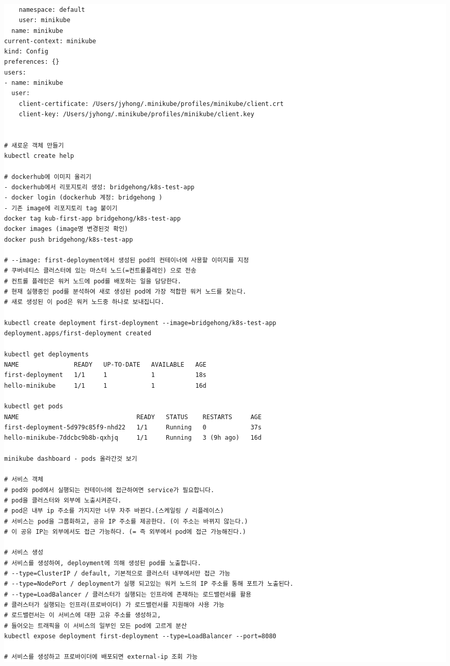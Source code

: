 ```
    namespace: default
    user: minikube
  name: minikube
current-context: minikube
kind: Config
preferences: {}
users:
- name: minikube
  user:
    client-certificate: /Users/jyhong/.minikube/profiles/minikube/client.crt
    client-key: /Users/jyhong/.minikube/profiles/minikube/client.key


# 새로운 객체 만들기
kubectl create help

# dockerhub에 이미지 올리기
- dockerhub에서 리포지토리 생성: bridgehong/k8s-test-app
- docker login (dockerhub 계정: bridgehong )
- 기존 image에 리포지토리 tag 붙이기
docker tag kub-first-app bridgehong/k8s-test-app
docker images (image명 변경된것 확인)
docker push bridgehong/k8s-test-app

# --image: first-deployment에서 생성된 pod의 컨테이너에 사용할 이미지를 지정
# 쿠버네티스 클러스터에 있는 마스터 노드(=컨트롤플레인) 으로 전송
# 컨트롤 플레인은 워커 노드에 pod를 배포하는 일을 담당한다.
# 현재 실행중인 pod를 분석하여 새로 생성된 pod에 가장 적합한 워커 노드를 찾는다.
# 새로 생성된 이 pod은 워커 노드중 하나로 보내집니다.

kubectl create deployment first-deployment --image=bridgehong/k8s-test-app
deployment.apps/first-deployment created

kubectl get deployments
NAME               READY   UP-TO-DATE   AVAILABLE   AGE
first-deployment   1/1     1            1           18s
hello-minikube     1/1     1            1           16d

kubectl get pods
NAME                                READY   STATUS    RESTARTS     AGE
first-deployment-5d979c85f9-nhd22   1/1     Running   0            37s
hello-minikube-7ddcbc9b8b-qxhjq     1/1     Running   3 (9h ago)   16d

minikube dashboard - pods 올라간것 보기

# 서비스 객체
# pod와 pod에서 실행되는 컨테이너에 접근하여면 service가 필요합니다.
# pod을 클러스터와 외부에 노출시켜준다.
# pod은 내부 ip 주소를 가지지만 너무 자주 바뀐다.(스케일링 / 리플레이스)
# 서비스는 pod을 그룹화하고, 공유 IP 주소를 제공한다. (이 주소는 바뀌지 않는다.)
# 이 공유 IP는 외부에서도 접근 가능하다. (= 즉 외부에서 pod에 접근 가능해진다.)

# 서비스 생성
# 서비스를 생성하여, deployment에 의해 생성된 pod를 노출합니다.
# --type=ClusterIP / default, 기본적으로 클러스터 내부에서만 접근 가능
# --type=NodePort / deployment가 실행 되고있는 워커 노드의 IP 주소를 통해 포트가 노출된다.
# --type=LoadBalancer / 클러스터가 실행되는 인프라에 존재하는 로드밸런서를 활용
# 클러스터가 실행되는 인프라(프로바이더) 가 로드밸런서를 지원해야 사용 가능
# 로드밸런서는 이 서비스에 대한 고유 주소를 생성하고,
# 들어오는 트래픽을 이 서비스의 일부인 모든 pod에 고르게 분산
kubectl expose deployment first-deployment --type=LoadBalancer --port=8080

# 서비스를 생성하고 프로바이더에 배포되면 external-ip 조회 가능
```